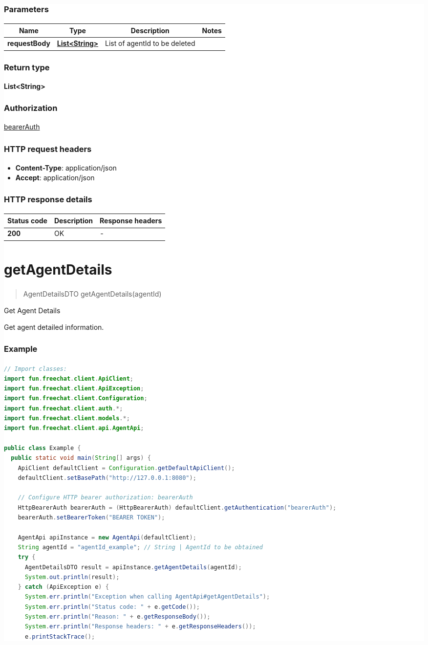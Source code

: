 ### Parameters

| Name | Type | Description  | Notes |
|------------- | ------------- | ------------- | -------------|
| **requestBody** | [**List&lt;String&gt;**](String.md)| List of agentId to be deleted | |

### Return type

**List&lt;String&gt;**

### Authorization

[bearerAuth](../README.md#bearerAuth)

### HTTP request headers

 - **Content-Type**: application/json
 - **Accept**: application/json

### HTTP response details
| Status code | Description | Response headers |
|-------------|-------------|------------------|
| **200** | OK |  -  |

<a id="getAgentDetails"></a>
# **getAgentDetails**
> AgentDetailsDTO getAgentDetails(agentId)

Get Agent Details

Get agent detailed information.

### Example
```java
// Import classes:
import fun.freechat.client.ApiClient;
import fun.freechat.client.ApiException;
import fun.freechat.client.Configuration;
import fun.freechat.client.auth.*;
import fun.freechat.client.models.*;
import fun.freechat.client.api.AgentApi;

public class Example {
  public static void main(String[] args) {
    ApiClient defaultClient = Configuration.getDefaultApiClient();
    defaultClient.setBasePath("http://127.0.0.1:8080");
    
    // Configure HTTP bearer authorization: bearerAuth
    HttpBearerAuth bearerAuth = (HttpBearerAuth) defaultClient.getAuthentication("bearerAuth");
    bearerAuth.setBearerToken("BEARER TOKEN");

    AgentApi apiInstance = new AgentApi(defaultClient);
    String agentId = "agentId_example"; // String | AgentId to be obtained
    try {
      AgentDetailsDTO result = apiInstance.getAgentDetails(agentId);
      System.out.println(result);
    } catch (ApiException e) {
      System.err.println("Exception when calling AgentApi#getAgentDetails");
      System.err.println("Status code: " + e.getCode());
      System.err.println("Reason: " + e.getResponseBody());
      System.err.println("Response headers: " + e.getResponseHeaders());
      e.printStackTrace();
```